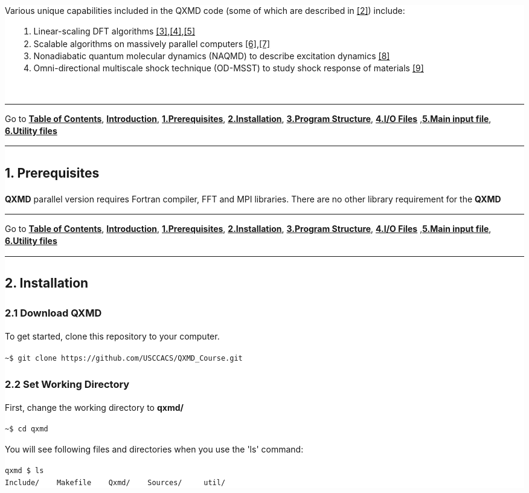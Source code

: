 Various unique capabilities included in the QXMD code (some of which are described in [[2]](#ref2)) include:
<ul>

1. Linear-scaling DFT algorithms [[3]](#ref3),[[4]](#ref4),[[5]](#ref5)
2. Scalable algorithms on massively parallel computers [[6]](#ref6),[[7]](#ref7)
3. Nonadiabatic quantum molecular dynamics (NAQMD) to describe excitation dynamics [[8]](#ref8)
4. Omni-directional multiscale shock technique (OD-MSST) to study shock response of materials [[9]](#ref9)
</ul>
<br>


------------------------------------------

Go to **[Table of Contents](#ht)**, **[Introduction](#h0)**,  **[1.Prerequisites](#h1)**,  **[2.Installation](#h2)**,  **[3.Program Structure](#h3)**, **[4.I/O Files](#h4)** ,**[5.Main input file](#h5)**,  **[6.Utility files](#h6)**

------------------------------------------

## <a name="h1"> 1. Prerequisites </a> 

**QXMD** parallel version requires Fortran compiler, FFT and MPI libraries. There are no other library requirement for the **QXMD**

------------------------------------------

Go to **[Table of Contents](#ht)**, **[Introduction](#h0)**,  **[1.Prerequisites](#h1)**,  **[2.Installation](#h2)**,  **[3.Program Structure](#h3)**, **[4.I/O Files](#h4)** ,**[5.Main input file](#h5)**,  **[6.Utility files](#h6)**

------------------------------------------

## <a name="h2"> 2. Installation </a>

### 2.1 Download QXMD
To get started,  clone this repository to your computer.
```
~$ git clone https://github.com/USCCACS/QXMD_Course.git
```

### 2.2 Set Working Directory

First, change the working directory to **qxmd/**
```
~$ cd qxmd
```
You will see following files and directories when you use the 'ls' command:

```
qxmd $ ls
Include/    Makefile    Qxmd/    Sources/     util/
```
